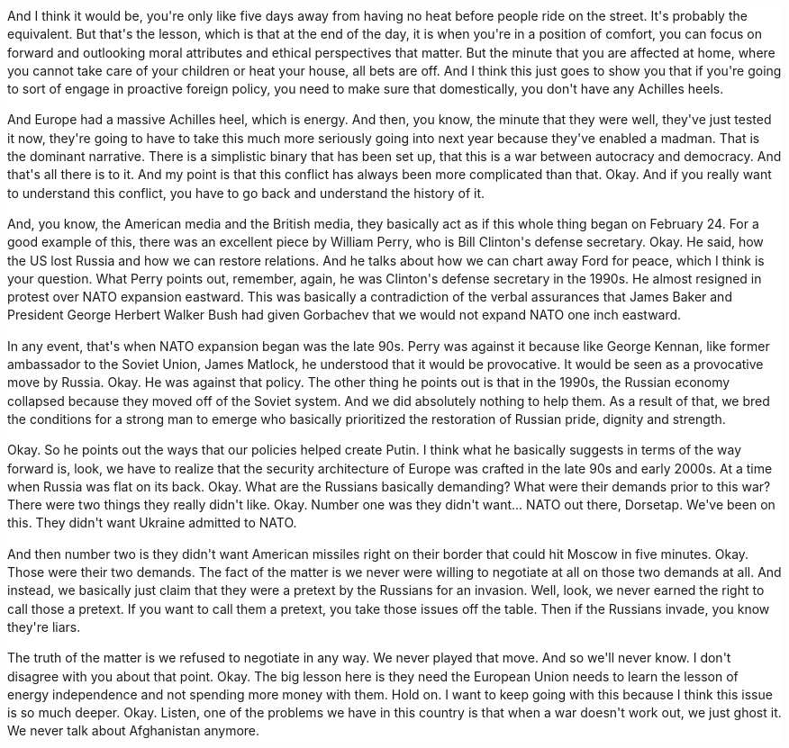 And I think it would be, you're only like five days away from having no heat before people ride on the street. It's probably the equivalent. But that's the lesson, which is that at the end of the day, it is when you're in a position of comfort, you can focus on forward and outlooking moral attributes and ethical perspectives that matter. But the minute that you are affected at home, where you cannot take care of your children or heat your house, all bets are off. And I think this just goes to show you that if you're going to sort of engage in proactive foreign policy, you need to make sure that domestically, you don't have any Achilles heels.

And Europe had a massive Achilles heel, which is energy. And then, you know, the minute that they were well, they've just tested it now, they're going to have to take this much more seriously going into next year because they've enabled a madman. That is the dominant narrative. There is a simplistic binary that has been set up, that this is a war between autocracy and democracy. And that's all there is to it. And my point is that this conflict has always been more complicated than that. Okay. And if you really want to understand this conflict, you have to go back and understand the history of it.

And, you know, the American media and the British media, they basically act as if this whole thing began on February 24. For a good example of this, there was an excellent piece by William Perry, who is Bill Clinton's defense secretary. Okay. He said, how the US lost Russia and how we can restore relations. And he talks about how we can chart away Ford for peace, which I think is your question. What Perry points out, remember, again, he was Clinton's defense secretary in the 1990s. He almost resigned in protest over NATO expansion eastward. This was basically a contradiction of the verbal assurances that James Baker and President George Herbert Walker Bush had given Gorbachev that we would not expand NATO one inch eastward.

In any event, that's when NATO expansion began was the late 90s. Perry was against it because like George Kennan, like former ambassador to the Soviet Union, James Matlock, he understood that it would be provocative. It would be seen as a provocative move by Russia. Okay. He was against that policy. The other thing he points out is that in the 1990s, the Russian economy collapsed because they moved off of the Soviet system. And we did absolutely nothing to help them. As a result of that, we bred the conditions for a strong man to emerge who basically prioritized the restoration of Russian pride, dignity and strength.

Okay. So he points out the ways that our policies helped create Putin. I think what he basically suggests in terms of the way forward is, look, we have to realize that the security architecture of Europe was crafted in the late 90s and early 2000s. At a time when Russia was flat on its back. Okay. What are the Russians basically demanding? What were their demands prior to this war? There were two things they really didn't like. Okay. Number one was they didn't want... NATO out there, Dorsetap. We've been on this. They didn't want Ukraine admitted to NATO.

And then number two is they didn't want American missiles right on their border that could hit Moscow in five minutes. Okay. Those were their two demands. The fact of the matter is we never were willing to negotiate at all on those two demands at all. And instead, we basically just claim that they were a pretext by the Russians for an invasion. Well, look, we never earned the right to call those a pretext. If you want to call them a pretext, you take those issues off the table. Then if the Russians invade, you know they're liars.

The truth of the matter is we refused to negotiate in any way. We never played that move. And so we'll never know. I don't disagree with you about that point. Okay. The big lesson here is they need the European Union needs to learn the lesson of energy independence and not spending more money with them. Hold on. I want to keep going with this because I think this issue is so much deeper. Okay. Listen, one of the problems we have in this country is that when a war doesn't work out, we just ghost it. We never talk about Afghanistan anymore.
